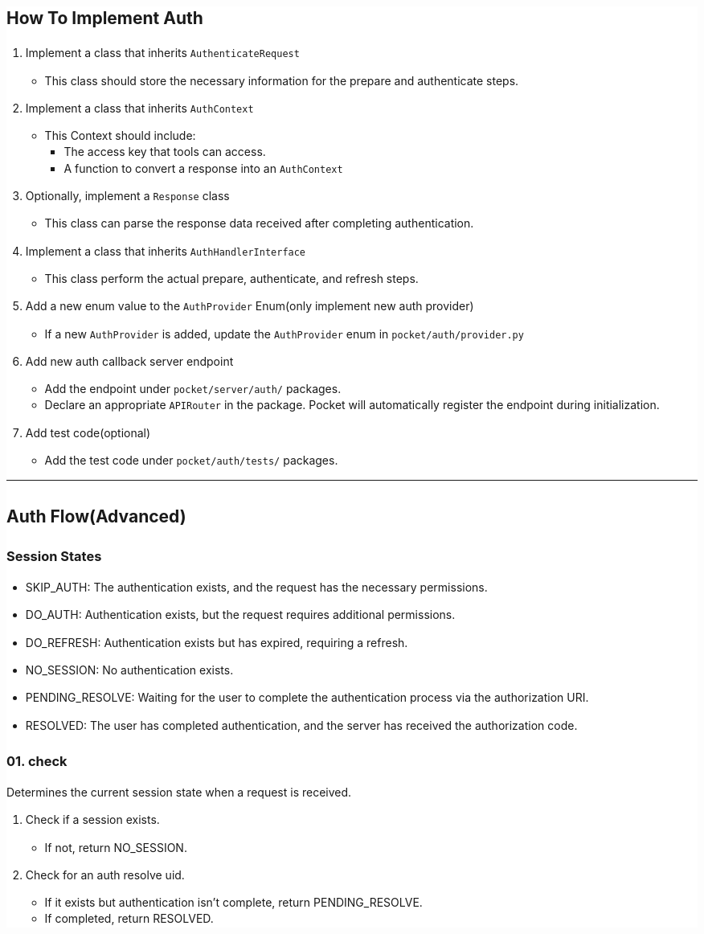 
## How To Implement Auth

1. Implement a class that inherits `AuthenticateRequest`
    - This class should store the necessary information for the prepare and authenticate steps.

2. Implement a class that inherits `AuthContext`
    - This Context should include:
        - The access key that tools can access.
        - A function to convert a response into an `AuthContext`

3. Optionally, implement a `Response` class
    - This class can parse the response data received after completing authentication.

4. Implement a class that inherits `AuthHandlerInterface`
    - This class perform the actual prepare, authenticate, and refresh steps.

5. Add a new enum value to the `AuthProvider` Enum(only implement new auth provider)
    - If a new `AuthProvider` is added, update the `AuthProvider` enum in `pocket/auth/provider.py`

6. Add new auth callback server endpoint
    - Add the endpoint under `pocket/server/auth/` packages.
    - Declare an appropriate `APIRouter` in the package. Pocket will automatically register the endpoint during
      initialization.

7. Add test code(optional)
    - Add the test code under `pocket/auth/tests/` packages.

---

## Auth Flow(Advanced)

### Session States

- SKIP_AUTH: The authentication exists, and the request has the necessary permissions.

- DO_AUTH: Authentication exists, but the request requires additional permissions.

- DO_REFRESH: Authentication exists but has expired, requiring a refresh.

- NO_SESSION: No authentication exists.

- PENDING_RESOLVE: Waiting for the user to complete the authentication process via the authorization URI.

- RESOLVED: The user has completed authentication, and the server has received the authorization code.

### 01. check

Determines the current session state when a request is received.

1. Check if a session exists.
    - If not, return NO_SESSION.

2. Check for an auth resolve uid.
    - If it exists but authentication isn’t complete, return PENDING_RESOLVE.
    - If completed, return RESOLVED.
